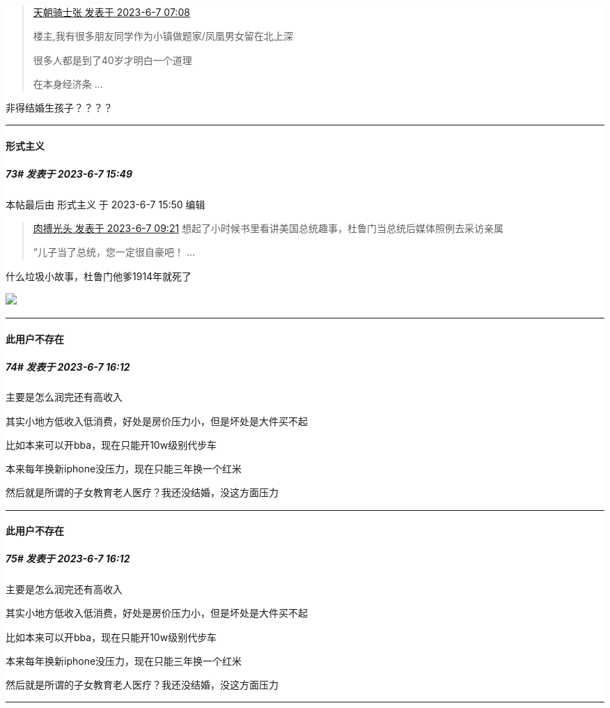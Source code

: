 <blockquote><a href="httphttps://bbs.saraba1st.com/2b/forum.php?mod=redirect&amp;goto=findpost&amp;pid=61163626&amp;ptid=2138740" target="_blank">天朝骑士张 发表于 2023-6-7 07:08</a>

楼主,我有很多朋友同学作为小镇做题家/凤凰男女留在北上深

很多人都是到了40岁才明白一个道理

在本身经济条 ...</blockquote>
非得结婚生孩子？？？？


*****

####  形式主义  
##### 73#       发表于 2023-6-7 15:49

 本帖最后由 形式主义 于 2023-6-7 15:50 编辑 
<blockquote><a href="httphttps://bbs.saraba1st.com/2b/forum.php?mod=redirect&amp;goto=findpost&amp;pid=61164807&amp;ptid=2138740" target="_blank">肉搏光头 发表于 2023-6-7 09:21</a>
想起了小时候书里看讲美国总统趣事，杜鲁门当总统后媒体照例去采访亲属

“儿子当了总统，您一定很自豪吧！ ...</blockquote>
什么垃圾小故事，杜鲁门他爹1914年就死了

<img src="https://p.sda1.dev/11/cc9f32feb1345e3e209c944993e6eeb2/CMP_20230607155018464.jpg" referrerpolicy="no-referrer">


*****

####  此用户不存在  
##### 74#       发表于 2023-6-7 16:12

主要是怎么润完还有高收入

其实小地方低收入低消费，好处是房价压力小，但是坏处是大件买不起

比如本来可以开bba，现在只能开10w级别代步车

本来每年换新iphone没压力，现在只能三年换一个红米

然后就是所谓的子女教育老人医疗？我还没结婚，没这方面压力

*****

####  此用户不存在  
##### 75#       发表于 2023-6-7 16:12

主要是怎么润完还有高收入

其实小地方低收入低消费，好处是房价压力小，但是坏处是大件买不起

比如本来可以开bba，现在只能开10w级别代步车

本来每年换新iphone没压力，现在只能三年换一个红米

然后就是所谓的子女教育老人医疗？我还没结婚，没这方面压力


*****

